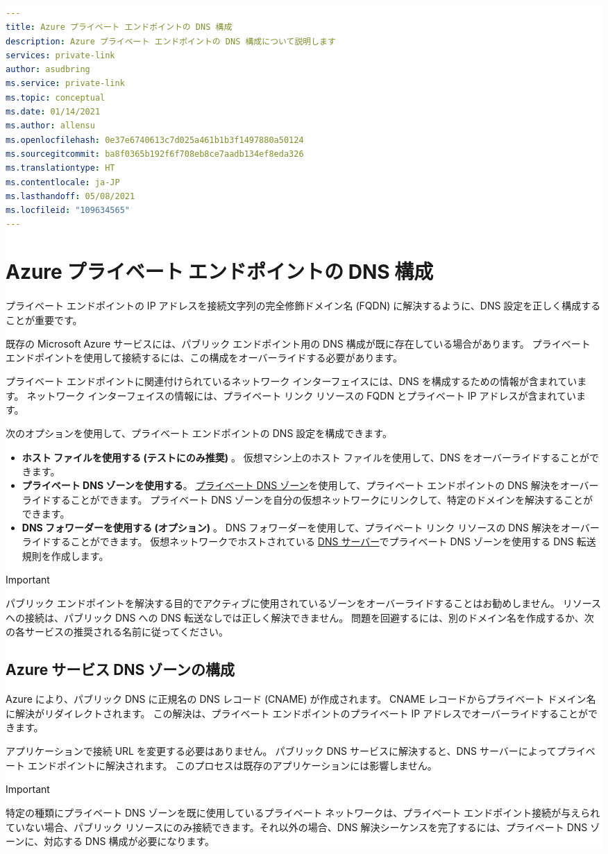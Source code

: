 ```yaml
---
title: Azure プライベート エンドポイントの DNS 構成
description: Azure プライベート エンドポイントの DNS 構成について説明します
services: private-link
author: asudbring
ms.service: private-link
ms.topic: conceptual
ms.date: 01/14/2021
ms.author: allensu
ms.openlocfilehash: 0e37e6740613c7d025a461b1b3f1497880a50124
ms.sourcegitcommit: ba8f0365b192f6f708eb8ce7aadb134ef8eda326
ms.translationtype: HT
ms.contentlocale: ja-JP
ms.lasthandoff: 05/08/2021
ms.locfileid: "109634565"
---
```

# <a name="azure-private-endpoint-dns-configuration"></a>Azure プライベート エンドポイントの DNS 構成

プライベート エンドポイントの IP アドレスを接続文字列の完全修飾ドメイン名 (FQDN) に解決するように、DNS 設定を正しく構成することが重要です。

既存の Microsoft Azure サービスには、パブリック エンドポイント用の DNS 構成が既に存在している場合があります。 プライベート エンドポイントを使用して接続するには、この構成をオーバーライドする必要があります。 
 
プライベート エンドポイントに関連付けられているネットワーク インターフェイスには、DNS を構成するための情報が含まれています。 ネットワーク インターフェイスの情報には、プライベート リンク リソースの FQDN とプライベート IP アドレスが含まれています。 
 
次のオプションを使用して、プライベート エンドポイントの DNS 設定を構成できます。 
- **ホスト ファイルを使用する (テストにのみ推奨)** 。 仮想マシン上のホスト ファイルを使用して、DNS をオーバーライドすることができます。  
- **プライベート DNS ゾーンを使用する**。 [プライベート DNS ゾーン](../dns/private-dns-privatednszone.md)を使用して、プライベート エンドポイントの DNS 解決をオーバーライドすることができます。 プライベート DNS ゾーンを自分の仮想ネットワークにリンクして、特定のドメインを解決することができます。
- **DNS フォワーダーを使用する (オプション)** 。 DNS フォワーダーを使用して、プライベート リンク リソースの DNS 解決をオーバーライドすることができます。 仮想ネットワークでホストされている [DNS サーバー](../virtual-network/virtual-networks-name-resolution-for-vms-and-role-instances.md#name-resolution-that-uses-your-own-dns-server)でプライベート DNS ゾーンを使用する DNS 転送規則を作成します。

> [!IMPORTANT]
> パブリック エンドポイントを解決する目的でアクティブに使用されているゾーンをオーバーライドすることはお勧めしません。 リソースへの接続は、パブリック DNS への DNS 転送なしでは正しく解決できません。 問題を回避するには、別のドメイン名を作成するか、次の各サービスの推奨される名前に従ってください。 

## <a name="azure-services-dns-zone-configuration"></a>Azure サービス DNS ゾーンの構成
Azure により、パブリック DNS に正規名の DNS レコード (CNAME) が作成されます。 CNAME レコードからプライベート ドメイン名に解決がリダイレクトされます。 この解決は、プライベート エンドポイントのプライベート IP アドレスでオーバーライドすることができます。 
 
アプリケーションで接続 URL を変更する必要はありません。 パブリック DNS サービスに解決すると、DNS サーバーによってプライベート エンドポイントに解決されます。 このプロセスは既存のアプリケーションには影響しません。 

> [!IMPORTANT]
> 特定の種類にプライベート DNS ゾーンを既に使用しているプライベート ネットワークは、プライベート エンドポイント接続が与えられていない場合、パブリック リソースにのみ接続できます。それ以外の場合、DNS 解決シーケンスを完了するには、プライベート DNS ゾーンに、対応する DNS 構成が必要になります。 
